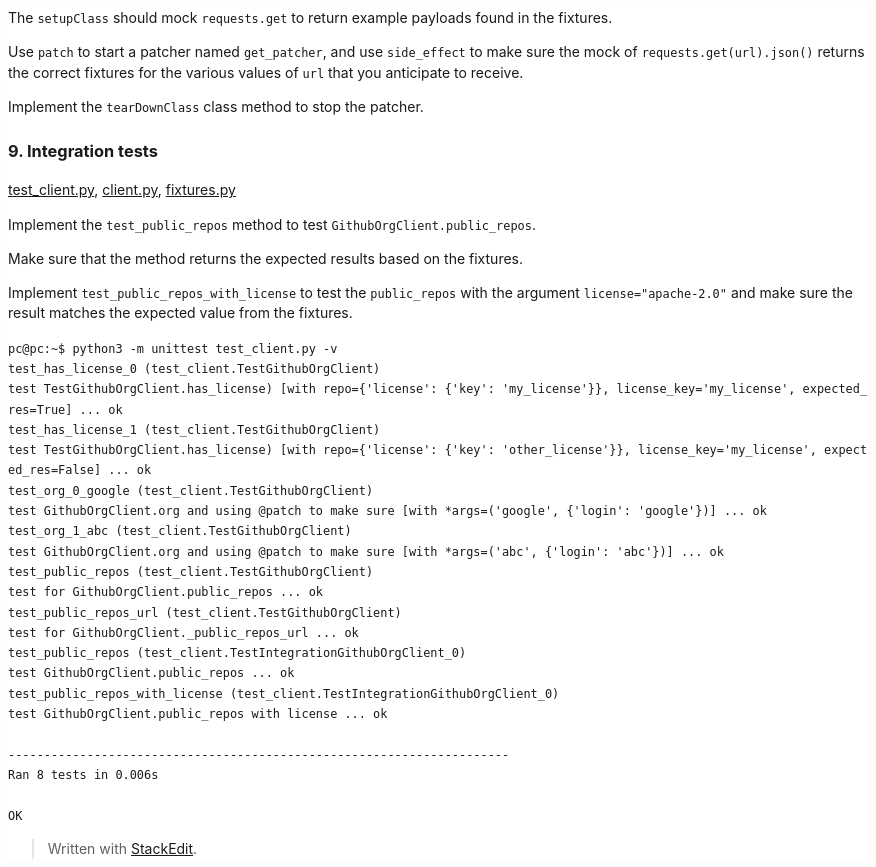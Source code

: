 The  `setupClass`  should mock  `requests.get`  to return example payloads found in the fixtures.

Use  `patch`  to start a patcher named  `get_patcher`, and use  `side_effect`  to make sure the mock of  `requests.get(url).json()`  returns the correct fixtures for the various values of  `url`  that you anticipate to receive.

Implement the  `tearDownClass`  class method to stop the patcher.

### 9. Integration tests

[test_client.py](test_client.py), [client.py](client.py), [fixtures.py](fixtures.py)

Implement the  `test_public_repos`  method to test  `GithubOrgClient.public_repos`.

Make sure that the method returns the expected results based on the fixtures.

Implement  `test_public_repos_with_license`  to test the  `public_repos`  with the argument  `license="apache-2.0"`  and make sure the result matches the expected value from the fixtures.
```
pc@pc:~$ python3 -m unittest test_client.py -v
test_has_license_0 (test_client.TestGithubOrgClient)
test TestGithubOrgClient.has_license) [with repo={'license': {'key': 'my_license'}}, license_key='my_license', expected_res=True] ... ok
test_has_license_1 (test_client.TestGithubOrgClient)
test TestGithubOrgClient.has_license) [with repo={'license': {'key': 'other_license'}}, license_key='my_license', expected_res=False] ... ok
test_org_0_google (test_client.TestGithubOrgClient)
test GithubOrgClient.org and using @patch to make sure [with *args=('google', {'login': 'google'})] ... ok
test_org_1_abc (test_client.TestGithubOrgClient)
test GithubOrgClient.org and using @patch to make sure [with *args=('abc', {'login': 'abc'})] ... ok
test_public_repos (test_client.TestGithubOrgClient)
test for GithubOrgClient.public_repos ... ok
test_public_repos_url (test_client.TestGithubOrgClient)
test for GithubOrgClient._public_repos_url ... ok
test_public_repos (test_client.TestIntegrationGithubOrgClient_0)
test GithubOrgClient.public_repos ... ok
test_public_repos_with_license (test_client.TestIntegrationGithubOrgClient_0)
test GithubOrgClient.public_repos with license ... ok

----------------------------------------------------------------------
Ran 8 tests in 0.006s

OK
```

> Written with [StackEdit](https://stackedit.io/).
